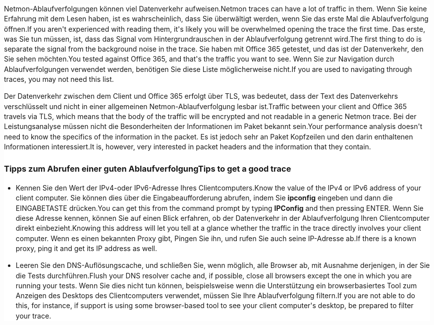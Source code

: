 <span data-ttu-id="2e6e0-222">Netmon-Ablaufverfolgungen können viel Datenverkehr aufweisen.</span><span class="sxs-lookup"><span data-stu-id="2e6e0-222">Netmon traces can have a lot of traffic in them.</span></span> <span data-ttu-id="2e6e0-223">Wenn Sie keine Erfahrung mit dem Lesen haben, ist es wahrscheinlich, dass Sie überwältigt werden, wenn Sie das erste Mal die Ablaufverfolgung öffnen.</span><span class="sxs-lookup"><span data-stu-id="2e6e0-223">If you aren't experienced with reading them, it's likely you will be overwhelmed opening the trace the first time.</span></span> <span data-ttu-id="2e6e0-224">Das erste, was Sie tun müssen, ist, dass das Signal vom Hintergrundrauschen in der Ablaufverfolgung getrennt wird.</span><span class="sxs-lookup"><span data-stu-id="2e6e0-224">The first thing to do is separate the signal from the background noise in the trace.</span></span> <span data-ttu-id="2e6e0-225">Sie haben mit Office 365 getestet, und das ist der Datenverkehr, den Sie sehen möchten.</span><span class="sxs-lookup"><span data-stu-id="2e6e0-225">You tested against Office 365, and that's the traffic you want to see.</span></span> <span data-ttu-id="2e6e0-226">Wenn Sie zur Navigation durch Ablaufverfolgungen verwendet werden, benötigen Sie diese Liste möglicherweise nicht.</span><span class="sxs-lookup"><span data-stu-id="2e6e0-226">If you are used to navigating through traces, you may not need this list.</span></span>

<span data-ttu-id="2e6e0-227">Der Datenverkehr zwischen dem Client und Office 365 erfolgt über TLS, was bedeutet, dass der Text des Datenverkehrs verschlüsselt und nicht in einer allgemeinen Netmon-Ablaufverfolgung lesbar ist.</span><span class="sxs-lookup"><span data-stu-id="2e6e0-227">Traffic between your client and Office 365 travels via TLS, which means that the body of the traffic will be encrypted and not readable in a generic Netmon trace.</span></span> <span data-ttu-id="2e6e0-228">Bei der Leistungsanalyse müssen nicht die Besonderheiten der Informationen im Paket bekannt sein.</span><span class="sxs-lookup"><span data-stu-id="2e6e0-228">Your performance analysis doesn't need to know the specifics of the information in the packet.</span></span> <span data-ttu-id="2e6e0-229">Es ist jedoch sehr an Paket Kopfzeilen und den darin enthaltenen Informationen interessiert.</span><span class="sxs-lookup"><span data-stu-id="2e6e0-229">It is, however, very interested in packet headers and the information that they contain.</span></span>

### <a name="tips-to-get-a-good-trace"></a><span data-ttu-id="2e6e0-230">Tipps zum Abrufen einer guten Ablaufverfolgung</span><span class="sxs-lookup"><span data-stu-id="2e6e0-230">Tips to get a good trace</span></span>

- <span data-ttu-id="2e6e0-231">Kennen Sie den Wert der IPv4-oder IPv6-Adresse Ihres Clientcomputers.</span><span class="sxs-lookup"><span data-stu-id="2e6e0-231">Know the value of the IPv4 or IPv6 address of your client computer.</span></span> <span data-ttu-id="2e6e0-232">Sie können dies über die Eingabeaufforderung abrufen, indem Sie **ipconfig** eingeben und dann die EINGABETASTE drücken.</span><span class="sxs-lookup"><span data-stu-id="2e6e0-232">You can get this from the command prompt by typing **IPConfig** and then pressing ENTER.</span></span> <span data-ttu-id="2e6e0-233">Wenn Sie diese Adresse kennen, können Sie auf einen Blick erfahren, ob der Datenverkehr in der Ablaufverfolgung Ihren Clientcomputer direkt einbezieht.</span><span class="sxs-lookup"><span data-stu-id="2e6e0-233">Knowing this address will let you tell at a glance whether the traffic in the trace directly involves your client computer.</span></span> <span data-ttu-id="2e6e0-234">Wenn es einen bekannten Proxy gibt, Pingen Sie ihn, und rufen Sie auch seine IP-Adresse ab.</span><span class="sxs-lookup"><span data-stu-id="2e6e0-234">If there is a known proxy, ping it and get its IP address as well.</span></span>

- <span data-ttu-id="2e6e0-235">Leeren Sie den DNS-Auflösungscache, und schließen Sie, wenn möglich, alle Browser ab, mit Ausnahme derjenigen, in der Sie die Tests durchführen.</span><span class="sxs-lookup"><span data-stu-id="2e6e0-235">Flush your DNS resolver cache and, if possible, close all browsers except the one in which you are running your tests.</span></span> <span data-ttu-id="2e6e0-236">Wenn Sie dies nicht tun können, beispielsweise wenn die Unterstützung ein browserbasiertes Tool zum Anzeigen des Desktops des Clientcomputers verwendet, müssen Sie Ihre Ablaufverfolgung filtern.</span><span class="sxs-lookup"><span data-stu-id="2e6e0-236">If you are not able to do this, for instance, if support is using some browser-based tool to see your client computer's desktop, be prepared to filter your trace.</span></span>
